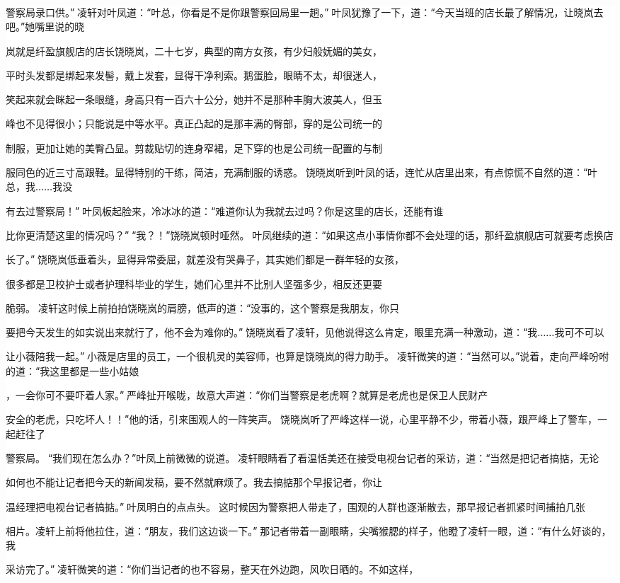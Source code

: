 警察局录口供。”
  凌轩对叶凤道：“叶总，你看是不是你跟警察回局里一趟。”
  叶凤犹豫了一下，道：“今天当班的店长最了解情况，让晓岚去吧。”她嘴里说的晓

岚就是纤盈旗舰店的店长饶晓岚，二十七岁，典型的南方女孩，有少妇般妩媚的美女，

平时头发都是绑起来发髻，戴上发套，显得干净利索。鹅蛋脸，眼睛不太，却很迷人，

笑起来就会眯起一条眼缝，身高只有一百六十公分，她并不是那种丰胸大波美人，但玉

峰也不见得很小；只能说是中等水平。真正凸起的是那丰满的臀部，穿的是公司统一的

制服，更加让她的美臀凸显。剪裁贴切的连身窄裙，足下穿的也是公司统一配置的与制

服同色的近三寸高跟鞋。显得特别的干练，简洁，充满制服的诱惑。
  饶晓岚听到叶凤的话，连忙从店里出来，有点惊慌不自然的道：“叶总，我……我没

有去过警察局！”
  叶凤板起脸来，冷冰冰的道：“难道你认为我就去过吗？你是这里的店长，还能有谁

比你更清楚这里的情况吗？”
  “我？！”饶晓岚顿时哑然。
  叶凤继续的道：“如果这点小事情你都不会处理的话，那纤盈旗舰店可就要考虑换店

长了。”
  饶晓岚低垂着头，显得异常委屈，就差没有哭鼻子，其实她们都是一群年轻的女孩，

很多都是卫校护士或者护理科毕业的学生，她们心里并不比别人坚强多少，相反还更要

脆弱。
  凌轩这时候上前拍拍饶晓岚的肩膀，低声的道：“没事的，这个警察是我朋友，你只

要把今天发生的如实说出来就行了，他不会为难你的。”
  饶晓岚看了凌轩，见他说得这么肯定，眼里充满一种激动，道：“我……我可不可以

让小薇陪我一起。”
  小薇是店里的员工，一个很机灵的美容师，也算是饶晓岚的得力助手。
  凌轩微笑的道：“当然可以。”说着，走向严峰吩咐的道：“我这里都是一些小姑娘

，一会你可不要吓着人家。”
  严峰扯开喉咙，故意大声道：“你们当警察是老虎啊？就算是老虎也是保卫人民财产

安全的老虎，只吃坏人！！”他的话，引来围观人的一阵笑声。
  饶晓岚听了严峰这样一说，心里平静不少，带着小薇，跟严峰上了警车，一起赶往了

警察局。
  “我们现在怎么办？”叶凤上前微微的说道。
  凌轩眼睛看了看温恬美还在接受电视台记者的采访，道：“当然是把记者搞掂，无论

如何也不能让记者把今天的新闻发稿，要不然就麻烦了。我去搞掂那个早报记者，你让

温经理把电视台记者搞掂。”
  叶凤明白的点点头。
  这时候因为警察把人带走了，围观的人群也逐渐散去，那早报记者抓紧时间捕拍几张

相片。凌轩上前将他拉住，道：“朋友，我们这边谈一下。”
  那记者带着一副眼睛，尖嘴猴腮的样子，他瞪了凌轩一眼，道：“有什么好谈的，我

采访完了。”
  凌轩微笑的道：“你们当记者的也不容易，整天在外边跑，风吹日晒的。不如这样，
